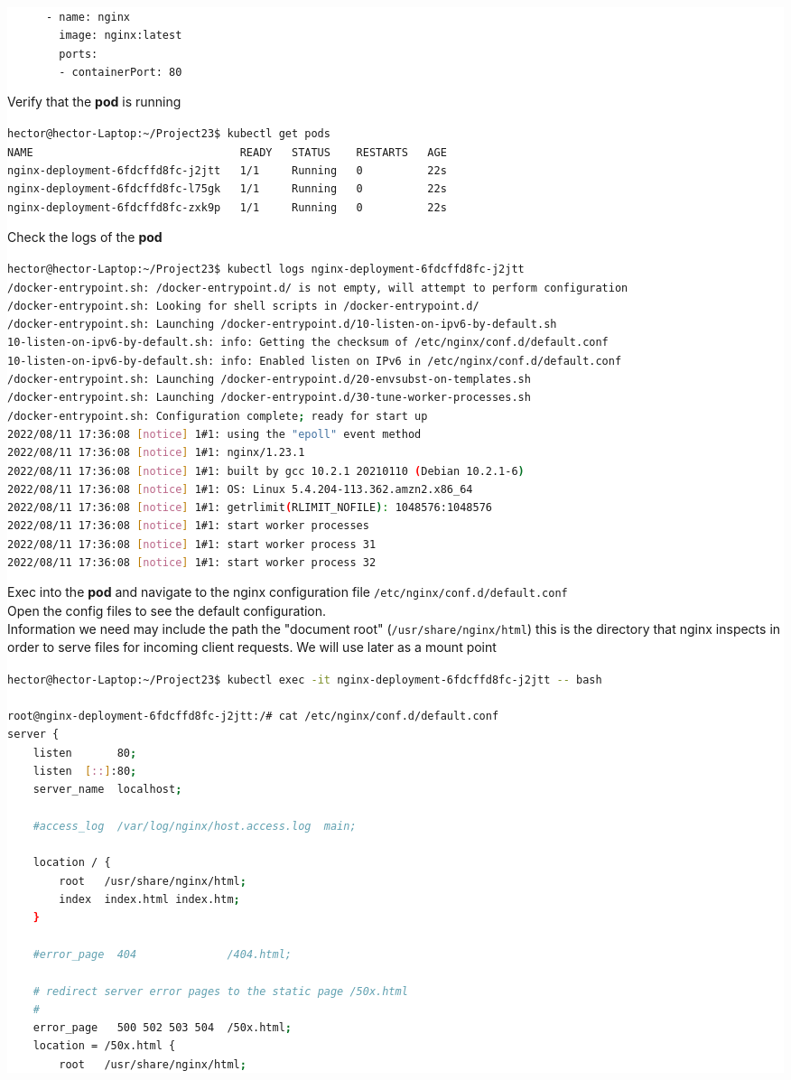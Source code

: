 ```
      - name: nginx
        image: nginx:latest
        ports:
        - containerPort: 80
```

Verify that the **pod** is running  
```
hector@hector-Laptop:~/Project23$ kubectl get pods
NAME                                READY   STATUS    RESTARTS   AGE
nginx-deployment-6fdcffd8fc-j2jtt   1/1     Running   0          22s
nginx-deployment-6fdcffd8fc-l75gk   1/1     Running   0          22s
nginx-deployment-6fdcffd8fc-zxk9p   1/1     Running   0          22s
```

Check the logs of the **pod**  

``` bash
hector@hector-Laptop:~/Project23$ kubectl logs nginx-deployment-6fdcffd8fc-j2jtt
/docker-entrypoint.sh: /docker-entrypoint.d/ is not empty, will attempt to perform configuration
/docker-entrypoint.sh: Looking for shell scripts in /docker-entrypoint.d/
/docker-entrypoint.sh: Launching /docker-entrypoint.d/10-listen-on-ipv6-by-default.sh
10-listen-on-ipv6-by-default.sh: info: Getting the checksum of /etc/nginx/conf.d/default.conf
10-listen-on-ipv6-by-default.sh: info: Enabled listen on IPv6 in /etc/nginx/conf.d/default.conf
/docker-entrypoint.sh: Launching /docker-entrypoint.d/20-envsubst-on-templates.sh
/docker-entrypoint.sh: Launching /docker-entrypoint.d/30-tune-worker-processes.sh
/docker-entrypoint.sh: Configuration complete; ready for start up
2022/08/11 17:36:08 [notice] 1#1: using the "epoll" event method
2022/08/11 17:36:08 [notice] 1#1: nginx/1.23.1
2022/08/11 17:36:08 [notice] 1#1: built by gcc 10.2.1 20210110 (Debian 10.2.1-6)
2022/08/11 17:36:08 [notice] 1#1: OS: Linux 5.4.204-113.362.amzn2.x86_64
2022/08/11 17:36:08 [notice] 1#1: getrlimit(RLIMIT_NOFILE): 1048576:1048576
2022/08/11 17:36:08 [notice] 1#1: start worker processes
2022/08/11 17:36:08 [notice] 1#1: start worker process 31
2022/08/11 17:36:08 [notice] 1#1: start worker process 32
```

Exec into the **pod** and navigate to the nginx configuration file `/etc/nginx/conf.d/default.conf`  
Open the config files to see the default configuration.  
Information we need may include the path the "document root" (`/usr/share/nginx/html`) this is the directory that nginx inspects in order to serve files for incoming client requests. We will use later as a mount point

``` bash
hector@hector-Laptop:~/Project23$ kubectl exec -it nginx-deployment-6fdcffd8fc-j2jtt -- bash

root@nginx-deployment-6fdcffd8fc-j2jtt:/# cat /etc/nginx/conf.d/default.conf
server {
    listen       80;
    listen  [::]:80;
    server_name  localhost;

    #access_log  /var/log/nginx/host.access.log  main;

    location / {
        root   /usr/share/nginx/html;
        index  index.html index.htm;
    }

    #error_page  404              /404.html;

    # redirect server error pages to the static page /50x.html
    #
    error_page   500 502 503 504  /50x.html;
    location = /50x.html {
        root   /usr/share/nginx/html;
```